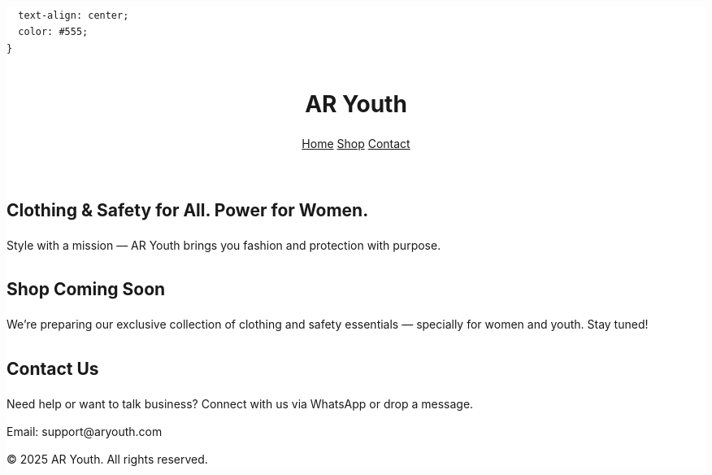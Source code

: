       text-align: center;
      color: #555;
    }
  </style>
</head>
<body>
  <header>
    <h1>AR Youth</h1>
    <nav>
      <a href="#home">Home</a>
      <a href="#shop">Shop</a>
      <a href="#contact">Contact</a>
    </nav>
  </header>

  <div class="hero" id="home">
    <h2>Clothing & Safety for All. Power for Women.</h2>
    <p>Style with a mission — AR Youth brings you fashion and protection with purpose.</p>
  </div>

  <section id="shop">
    <h2>Shop Coming Soon</h2>
    <div class="placeholder-box">
      <p>We’re preparing our exclusive collection of clothing and safety essentials — specially for women and youth. Stay tuned!</p>
    </div>
  </section>

  <section id="contact">
    <h2>Contact Us</h2>
    <div class="placeholder-box">
      <p>Need help or want to talk business? Connect with us via WhatsApp or drop a message.</p>
      <p>Email: support@aryouth.com</p>
    </div>
  </section>

  <footer>
    <p>&copy; 2025 AR Youth. All rights reserved.</p>
  </footer>
</body>
</html>
